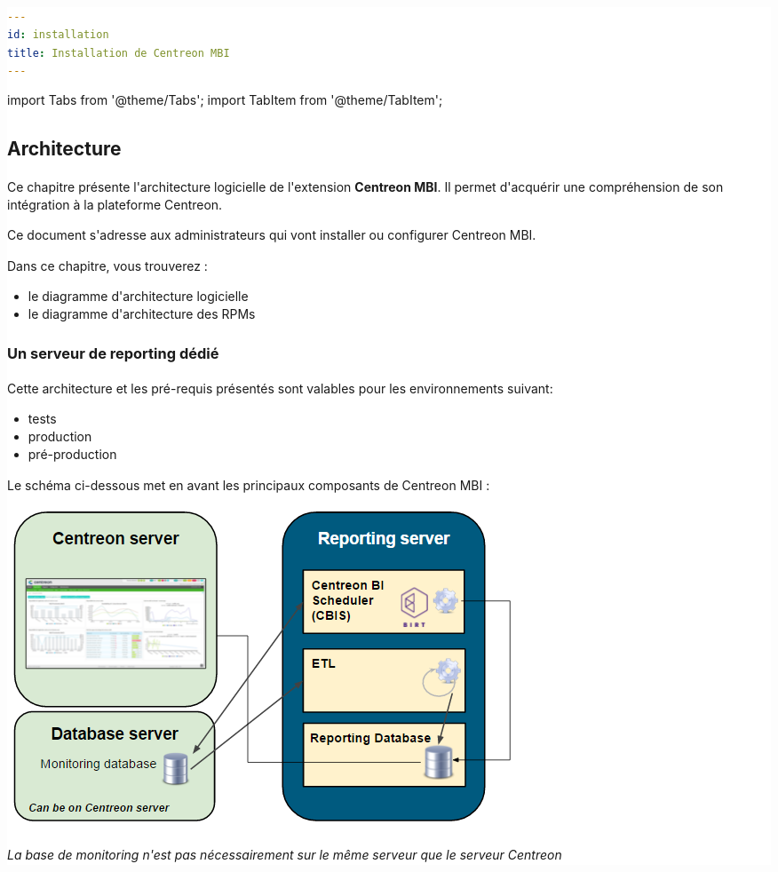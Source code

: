 ```yaml
---
id: installation
title: Installation de Centreon MBI
---
```

import Tabs from '@theme/Tabs';
import TabItem from '@theme/TabItem';

## Architecture

Ce chapitre présente l'architecture logicielle de l'extension **Centreon MBI**. Il
permet d'acquérir une compréhension de son intégration à la plateforme Centreon.

Ce document s'adresse aux administrateurs qui vont installer ou configurer Centreon MBI.

Dans ce chapitre, vous trouverez :

- le diagramme d'architecture logicielle
- le diagramme d'architecture des RPMs

### Un serveur de reporting dédié

Cette architecture et les pré-requis présentés sont valables pour les
environnements suivant:

- tests
- production
- pré-production

Le schéma ci-dessous met en avant les principaux composants de Centreon MBI :

![image](../assets/reporting/installation/architecture.png)

*La base de monitoring n'est pas nécessairement sur le même serveur que le serveur Centreon*
